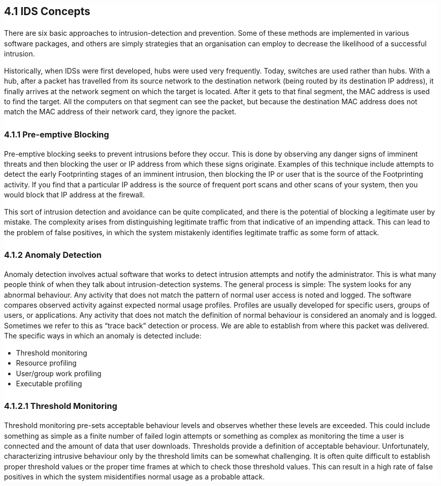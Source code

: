 ## 4.1 IDS Concepts

There are six basic approaches to intrusion-detection and prevention. Some of these methods are implemented in various software packages, and others are simply strategies that an organisation can employ to decrease the likelihood of a successful intrusion.

Historically, when IDSs were first developed, hubs were used very frequently. Today, switches are used rather than hubs. With a hub, after a packet has travelled from its source network to the destination network (being routed by its destination IP address), it finally arrives at the network segment on which the target is located. After it gets to that final segment, the MAC address is used to find the target. All the computers on that segment can see the packet, but because the destination MAC address does not match the MAC address of their network card, they ignore the packet.

### 4.1.1 Pre-emptive Blocking

Pre-emptive blocking seeks to prevent intrusions before they occur. This is done by observing any danger signs of imminent threats and then blocking the user or IP address from which these signs originate. Examples of this technique include attempts to detect the early Footprinting stages of an imminent intrusion, then blocking the IP or user that is the source of the Footprinting activity. If you find that a particular IP address is the source of frequent port scans and other scans of your system, then you would block that IP address at the firewall.

This sort of intrusion detection and avoidance can be quite complicated, and there is the potential of blocking a legitimate user by mistake. The complexity arises from distinguishing legitimate traffic from that indicative of an impending attack. This can lead to the problem of false positives, in which the system mistakenly identifies legitimate traffic as some form of attack. 


### 4.1.2 Anomaly Detection

Anomaly detection involves actual software that works to detect intrusion attempts and notify the administrator. This is what many people think of when they talk about intrusion-detection systems. The general process is simple: The system looks for any abnormal behaviour. Any activity that does not match the pattern of normal user access is noted and logged. The software compares observed activity against expected normal usage profiles. Profiles are usually developed for specific users, groups of users, or applications. Any activity that does not match the definition of normal behaviour is considered an anomaly and is logged. Sometimes we refer to this as “trace back” detection or process. We are able to establish from where this packet was delivered. The specific ways in which an anomaly is detected include:

- Threshold monitoring
- Resource profiling
- User/group work profiling
- Executable profiling

### 4.1.2.1 Threshold Monitoring

Threshold monitoring pre-sets acceptable behaviour levels and observes whether these levels are exceeded. This could include something as simple as a finite number of failed login attempts or something as complex as monitoring the time a user is connected and the amount of data that user downloads. Thresholds provide a definition of acceptable behaviour. Unfortunately, characterizing intrusive behaviour only by the threshold limits can be somewhat challenging. It is often quite difficult to establish proper threshold values or the proper time frames at which to check those threshold values. This can result in a high rate of false positives in which the system misidentifies normal usage as a probable attack.
